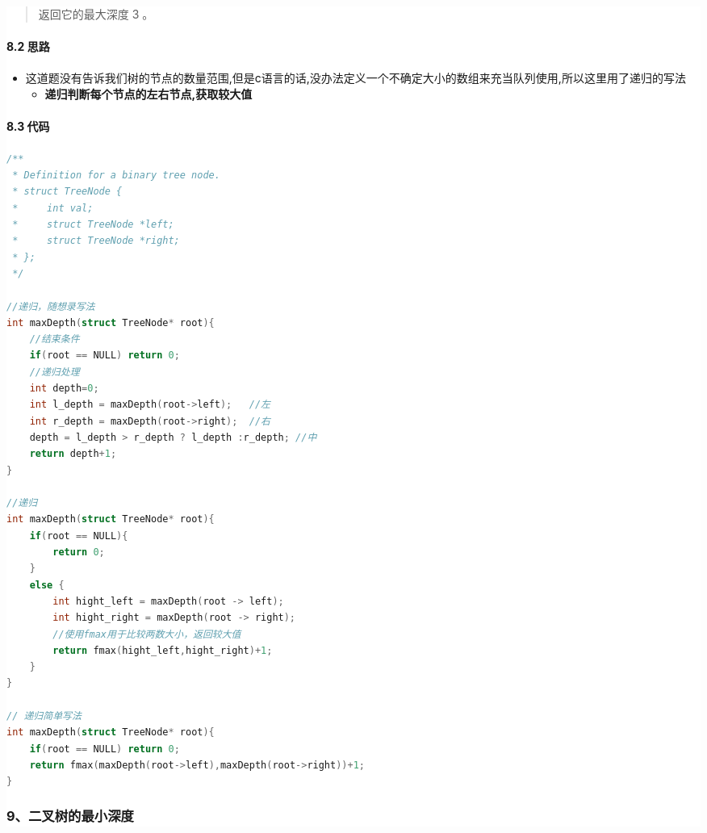 > 返回它的最大深度 3 。

#### 8.2 思路

* 这道题没有告诉我们树的节点的数量范围,但是c语言的话,没办法定义一个不确定大小的数组来充当队列使用,所以这里用了递归的写法
  * **递归判断每个节点的左右节点,获取较大值**

#### 8.3 代码

```c
/**
 * Definition for a binary tree node.
 * struct TreeNode {
 *     int val;
 *     struct TreeNode *left;
 *     struct TreeNode *right;
 * };
 */

//递归，随想录写法
int maxDepth(struct TreeNode* root){
    //结束条件
    if(root == NULL) return 0;
    //递归处理
    int depth=0;
    int l_depth = maxDepth(root->left);   //左
    int r_depth = maxDepth(root->right);  //右
    depth = l_depth > r_depth ? l_depth :r_depth; //中
    return depth+1;
}

//递归
int maxDepth(struct TreeNode* root){
    if(root == NULL){
        return 0;
    }
    else {
        int hight_left = maxDepth(root -> left);
        int hight_right = maxDepth(root -> right);
        //使用fmax用于比较两数大小，返回较大值
        return fmax(hight_left,hight_right)+1;
    }
}

// 递归简单写法
int maxDepth(struct TreeNode* root){
    if(root == NULL) return 0;
    return fmax(maxDepth(root->left),maxDepth(root->right))+1;
}
```

### 9、二叉树的最小深度
